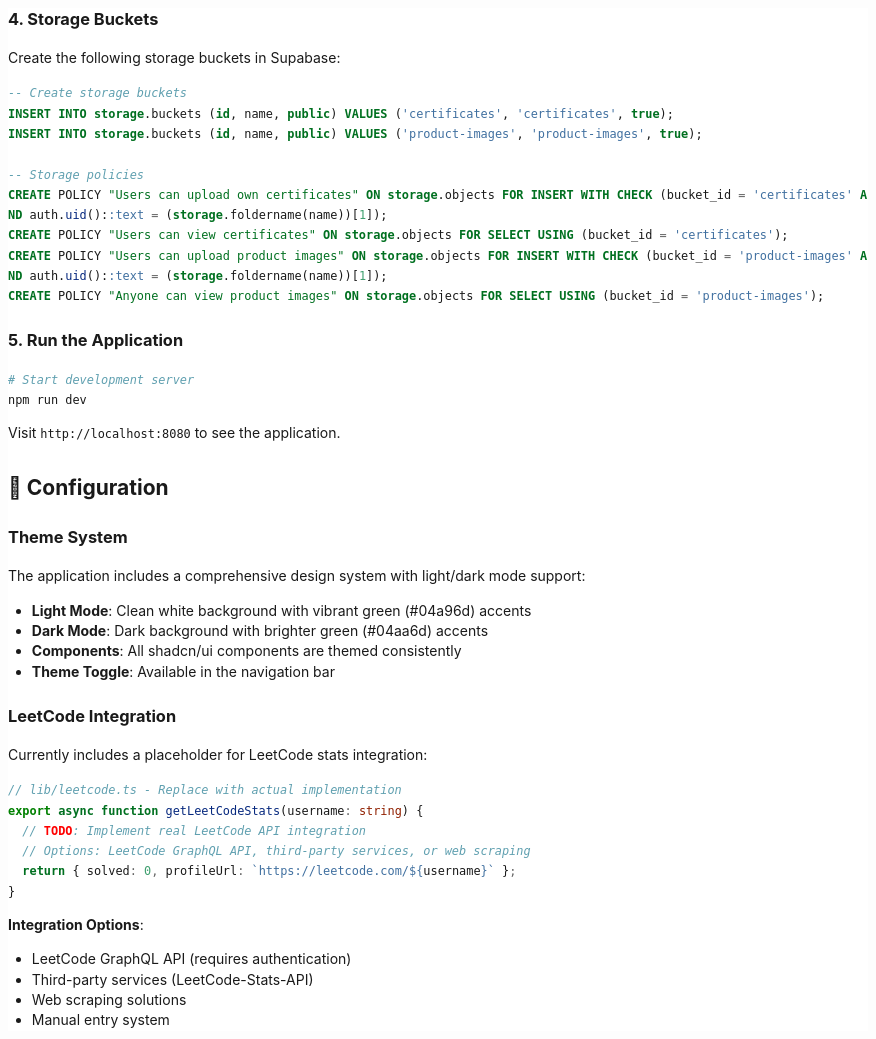 ### 4. Storage Buckets

Create the following storage buckets in Supabase:

```sql
-- Create storage buckets
INSERT INTO storage.buckets (id, name, public) VALUES ('certificates', 'certificates', true);
INSERT INTO storage.buckets (id, name, public) VALUES ('product-images', 'product-images', true);

-- Storage policies
CREATE POLICY "Users can upload own certificates" ON storage.objects FOR INSERT WITH CHECK (bucket_id = 'certificates' AND auth.uid()::text = (storage.foldername(name))[1]);
CREATE POLICY "Users can view certificates" ON storage.objects FOR SELECT USING (bucket_id = 'certificates');
CREATE POLICY "Users can upload product images" ON storage.objects FOR INSERT WITH CHECK (bucket_id = 'product-images' AND auth.uid()::text = (storage.foldername(name))[1]);
CREATE POLICY "Anyone can view product images" ON storage.objects FOR SELECT USING (bucket_id = 'product-images');
```

### 5. Run the Application

```bash
# Start development server
npm run dev
```

Visit `http://localhost:8080` to see the application.

## 🔧 Configuration

### Theme System

The application includes a comprehensive design system with light/dark mode support:

- **Light Mode**: Clean white background with vibrant green (#04a96d) accents
- **Dark Mode**: Dark background with brighter green (#04aa6d) accents
- **Components**: All shadcn/ui components are themed consistently
- **Theme Toggle**: Available in the navigation bar

### LeetCode Integration

Currently includes a placeholder for LeetCode stats integration:

```typescript
// lib/leetcode.ts - Replace with actual implementation
export async function getLeetCodeStats(username: string) {
  // TODO: Implement real LeetCode API integration
  // Options: LeetCode GraphQL API, third-party services, or web scraping
  return { solved: 0, profileUrl: `https://leetcode.com/${username}` };
}
```

**Integration Options**:
- LeetCode GraphQL API (requires authentication)
- Third-party services (LeetCode-Stats-API)
- Web scraping solutions
- Manual entry system
